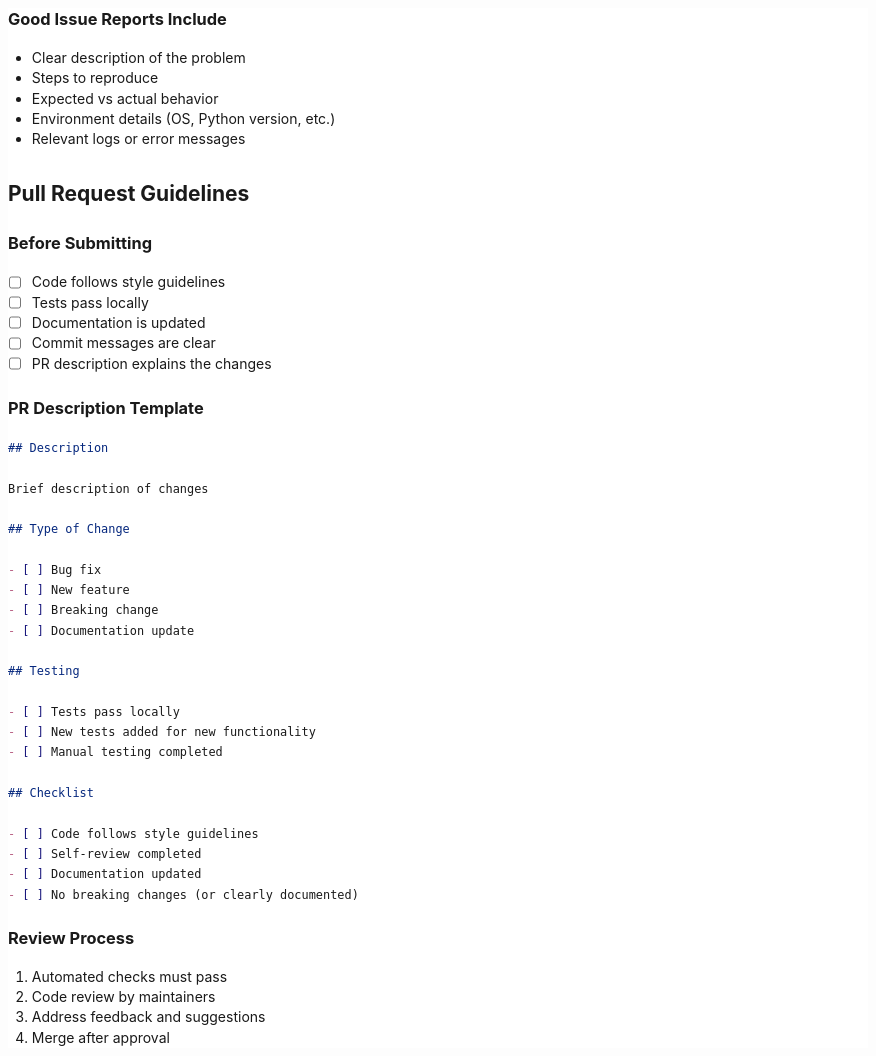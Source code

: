 ### Good Issue Reports Include

- Clear description of the problem
- Steps to reproduce
- Expected vs actual behavior
- Environment details (OS, Python version, etc.)
- Relevant logs or error messages

## Pull Request Guidelines

### Before Submitting

- [ ] Code follows style guidelines
- [ ] Tests pass locally
- [ ] Documentation is updated
- [ ] Commit messages are clear
- [ ] PR description explains the changes

### PR Description Template

```markdown
## Description

Brief description of changes

## Type of Change

- [ ] Bug fix
- [ ] New feature
- [ ] Breaking change
- [ ] Documentation update

## Testing

- [ ] Tests pass locally
- [ ] New tests added for new functionality
- [ ] Manual testing completed

## Checklist

- [ ] Code follows style guidelines
- [ ] Self-review completed
- [ ] Documentation updated
- [ ] No breaking changes (or clearly documented)
```

### Review Process

1. Automated checks must pass
2. Code review by maintainers
3. Address feedback and suggestions
4. Merge after approval
